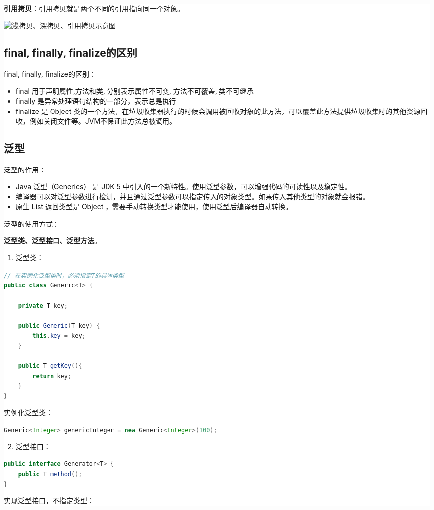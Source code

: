 **引用拷贝**：引用拷贝就是两个不同的引用指向同一个对象。

![浅拷贝、深拷贝、引用拷贝示意图](https://guide-blog-images.oss-cn-shenzhen.aliyuncs.com/github/javaguide/java/basis/shallow&deep-copy.png)

## final, finally, finalize的区别

final, finally, finalize的区别：

* final 用于声明属性,方法和类, 分别表示属性不可变, 方法不可覆盖, 类不可继承
* finally 是异常处理语句结构的一部分，表示总是执行
* finalize 是 Object 类的一个方法，在垃圾收集器执行的时候会调用被回收对象的此方法，可以覆盖此方法提供垃圾收集时的其他资源回收，例如关闭文件等。JVM不保证此方法总被调用。

## 泛型

泛型的作用：

- Java 泛型（Generics） 是 JDK 5 中引入的一个新特性。使用泛型参数，可以增强代码的可读性以及稳定性。
- 编译器可以对泛型参数进行检测，并且通过泛型参数可以指定传入的对象类型。如果传入其他类型的对象就会报错。
- 原生 List 返回类型是 Object ，需要手动转换类型才能使用，使用泛型后编译器自动转换。

泛型的使用方式：

**泛型类、泛型接口、泛型方法**。

1. 泛型类：

```java
// 在实例化泛型类时，必须指定T的具体类型
public class Generic<T> {

    private T key;

    public Generic(T key) {
        this.key = key;
    }

    public T getKey(){
        return key;
    }
}
```

实例化泛型类：

```java
Generic<Integer> genericInteger = new Generic<Integer>(100);
```

2. 泛型接口：

```java
public interface Generator<T> {
    public T method();
}
```

实现泛型接口，不指定类型：
